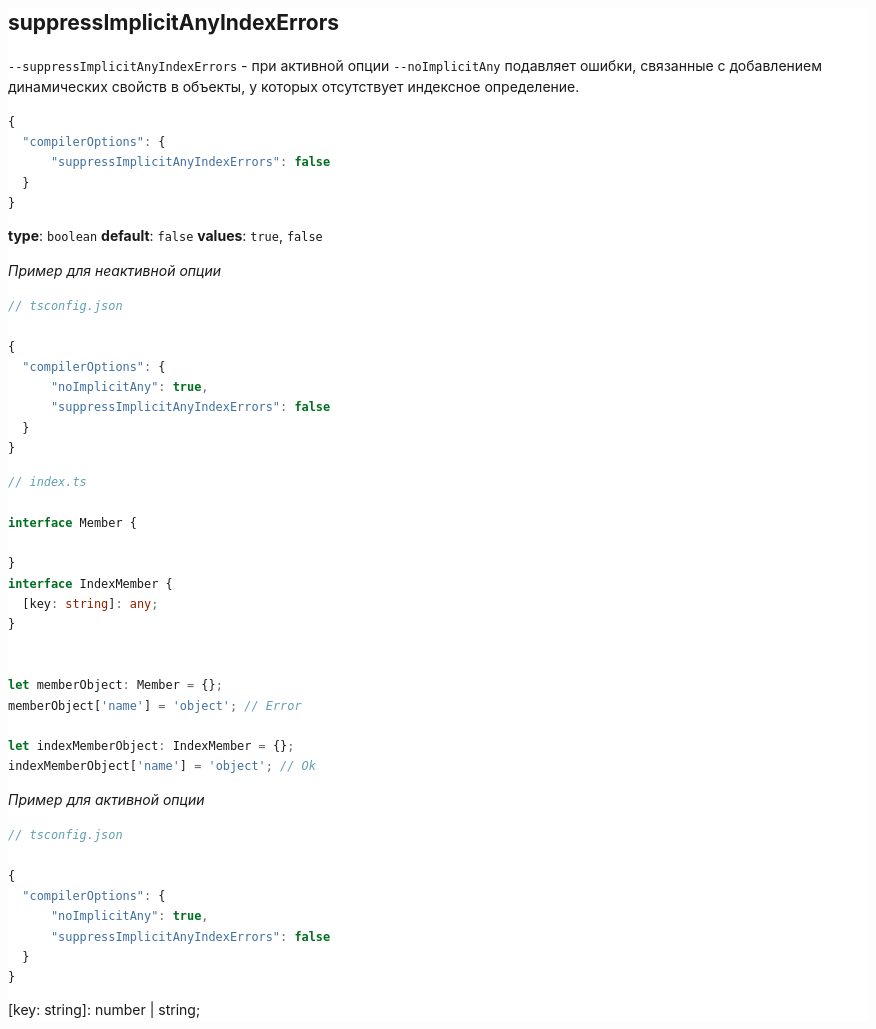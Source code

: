 ## suppressImplicitAnyIndexErrors

`--suppressImplicitAnyIndexErrors` - при активной опции `--noImplicitAny` подавляет ошибки, связанные с добавлением динамических свойств в объекты, у которых отсутствует индексное определение.

`````ts
{
  "compilerOptions": {
      "suppressImplicitAnyIndexErrors": false
  }
}
`````

**type**: `boolean`
**default**: `false`
**values**: `true`, `false`


*Пример для неактивной опции*

`````ts
// tsconfig.json

{
  "compilerOptions": {
      "noImplicitAny": true,
      "suppressImplicitAnyIndexErrors": false
  }
}
`````

`````ts
// index.ts

interface Member {

}
interface IndexMember {
  [key: string]: any;
}


let memberObject: Member = {};
memberObject['name'] = 'object'; // Error

let indexMemberObject: IndexMember = {};
indexMemberObject['name'] = 'object'; // Ok
`````

*Пример для активной опции*

`````ts
// tsconfig.json

{
  "compilerOptions": {
      "noImplicitAny": true,
      "suppressImplicitAnyIndexErrors": false
  }
}
`````


  [key: string]: number | string;